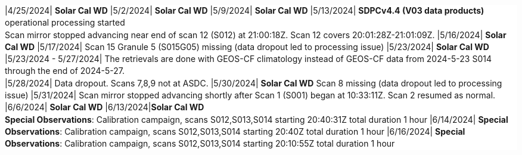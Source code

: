 |4/25/2024| **Solar Cal WD**
|5/2/2024| **Solar Cal WD**
|5/9/2024| **Solar Cal WD**
|5/13/2024| **SDPCv4.4 (V03 data products)** operational processing started <br> Scan mirror stopped advancing near end of scan 12 (S012) at 21:00:18Z. Scan 12 covers 20:01:28Z-21:01:09Z.
|5/16/2024| **Solar Cal WD**
|5/17/2024| Scan 15 Granule 5 (S015G05) missing (data dropout led to processing issue)
|5/23/2024| **Solar Cal WD**
|5/23/2024 - 5/27/2024| The retrievals are done with GEOS-CF climatology instead of GEOS-CF data from 2024-5-23 S014 through the end of 2024-5-27.  
|5/28/2024| Data dropout. Scans 7,8,9 not at ASDC.
|5/30/2024| **Solar Cal WD** Scan 8 missing (data dropout led to processing issue)
|5/31/2024| Scan mirror stopped advancing shortly after Scan 1 (S001) began at 10:33:11Z. Scan 2 resumed as normal.
|6/6/2024| **Solar Cal WD**
|6/13/2024|**Solar Cal WD** <br> **Special Observations**: Calibration campaign, scans S012,S013,S014 starting 20:40:31Z total duration 1 hour
|6/14/2024| **Special Observations**: Calibration campaign, scans S012,S013,S014 starting 20:40Z total duration 1 hour
|6/16/2024| **Special Observations**: Calibration campaign, scans S012,S013,S014 starting 20:10:55Z total duration 1 hour

